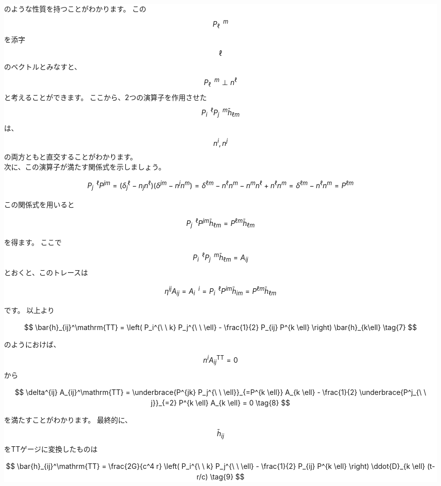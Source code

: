 のような性質を持つことがわかります。
この$$P_\ell^{\ \ m}$$を添字$$\ell$$のベクトルとみなすと、$$P_\ell^{\ \ m} \perp n^\ell$$と考えることができます。
ここから、2つの演算子を作用させた$$P_i^{\ \ \ell} P_j^{\ \ m} \bar{h}_{\ell m}$$は、$$n^i, n^j$$の両方ともと直交することがわかります。  
次に、この演算子が満たす関係式を示しましょう。

$$
P_j^{\ \ \ell} P^{jm} 
= (\delta_j^{\ell} - n_j n^\ell) (\delta^{jm} - n^j n^m) 
= \delta^{\ell m} - n^\ell n^m - n^m n^\ell + n^\ell n^m 
= \delta^{\ell m} - n^\ell n^m 
= P^{\ell m} \tag{4} 
$$

この関係式を用いると

$$
P_j^{\ \ \ell} P^{jm} \bar{h}_{\ell m} 
= P^{\ell m} \bar{h}_{\ell m} \tag{5}
$$

を得ます。
ここで$$P_i^{\ \ \ell} P_j^{\ \ m} \bar{h}_{\ell m} = A_{ij}$$とおくと、このトレースは

$$
\eta^{ij} A_{ij} 
= A_i^{\ \ i} 
= P_i^{\ \ \ell} P^{im} \bar{h}_{i m} 
= P^{\ell m} \bar{h}_{\ell m} \tag{6}
$$

です。
以上より

$$
\bar{h}_{ij}^\mathrm{TT} 
= \left( P_i^{\ \ k} P_j^{\ \ \ell} - \frac{1}{2} P_{ij} P^{k \ell} \right) \bar{h}_{k\ell} \tag{7}
$$

のようにおけば、$$n^i A_{ij}^\mathrm{TT} = 0$$から

$$
\delta^{ij} A_{ij}^\mathrm{TT} 
= \underbrace{P^{jk} P_j^{\ \ \ell}}_{=P^{k \ell}} A_{k \ell} - \frac{1}{2} \underbrace{P^j_{\ \ j}}_{=2} P^{k \ell} A_{k \ell} 
= 0 \tag{8}
$$

を満たすことがわかります。
最終的に、$$\bar{h}_{ij}$$をTTゲージに変換したものは

$$
\bar{h}_{ij}^\mathrm{TT} 
= \frac{2G}{c^4 r} \left( P_i^{\ \ k} P_j^{\ \ \ell} - \frac{1}{2} P_{ij} P^{k \ell} \right) \ddot{D}_{k \ell} (t-r/c) \tag{9}
$$
